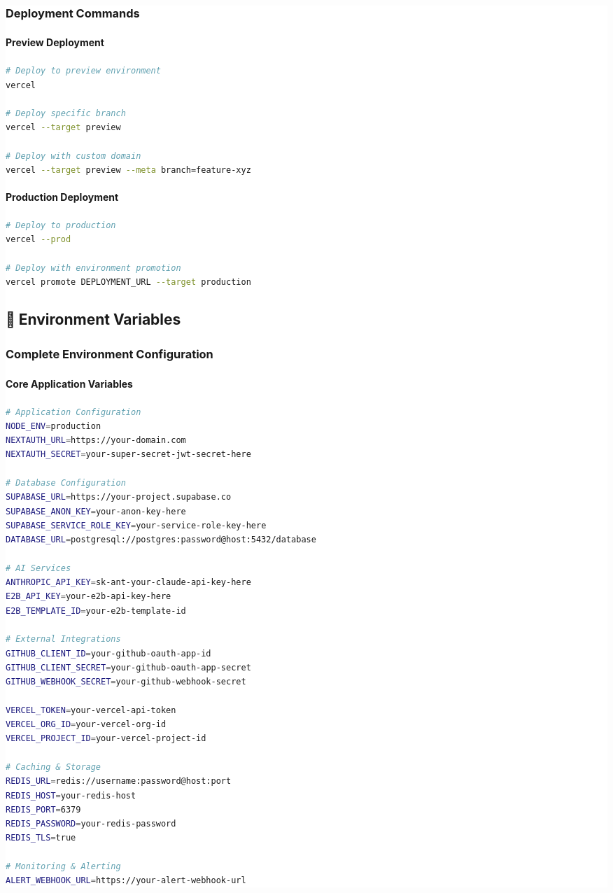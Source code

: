 ### Deployment Commands

#### **Preview Deployment**
```bash
# Deploy to preview environment
vercel

# Deploy specific branch
vercel --target preview

# Deploy with custom domain
vercel --target preview --meta branch=feature-xyz
```

#### **Production Deployment**
```bash
# Deploy to production
vercel --prod

# Deploy with environment promotion
vercel promote DEPLOYMENT_URL --target production
```

## 🔐 Environment Variables

### Complete Environment Configuration

#### **Core Application Variables**
```bash
# Application Configuration
NODE_ENV=production
NEXTAUTH_URL=https://your-domain.com
NEXTAUTH_SECRET=your-super-secret-jwt-secret-here

# Database Configuration
SUPABASE_URL=https://your-project.supabase.co
SUPABASE_ANON_KEY=your-anon-key-here
SUPABASE_SERVICE_ROLE_KEY=your-service-role-key-here
DATABASE_URL=postgresql://postgres:password@host:5432/database

# AI Services
ANTHROPIC_API_KEY=sk-ant-your-claude-api-key-here
E2B_API_KEY=your-e2b-api-key-here
E2B_TEMPLATE_ID=your-e2b-template-id

# External Integrations
GITHUB_CLIENT_ID=your-github-oauth-app-id
GITHUB_CLIENT_SECRET=your-github-oauth-app-secret
GITHUB_WEBHOOK_SECRET=your-github-webhook-secret

VERCEL_TOKEN=your-vercel-api-token
VERCEL_ORG_ID=your-vercel-org-id
VERCEL_PROJECT_ID=your-vercel-project-id

# Caching & Storage
REDIS_URL=redis://username:password@host:port
REDIS_HOST=your-redis-host
REDIS_PORT=6379
REDIS_PASSWORD=your-redis-password
REDIS_TLS=true

# Monitoring & Alerting
ALERT_WEBHOOK_URL=https://your-alert-webhook-url
```